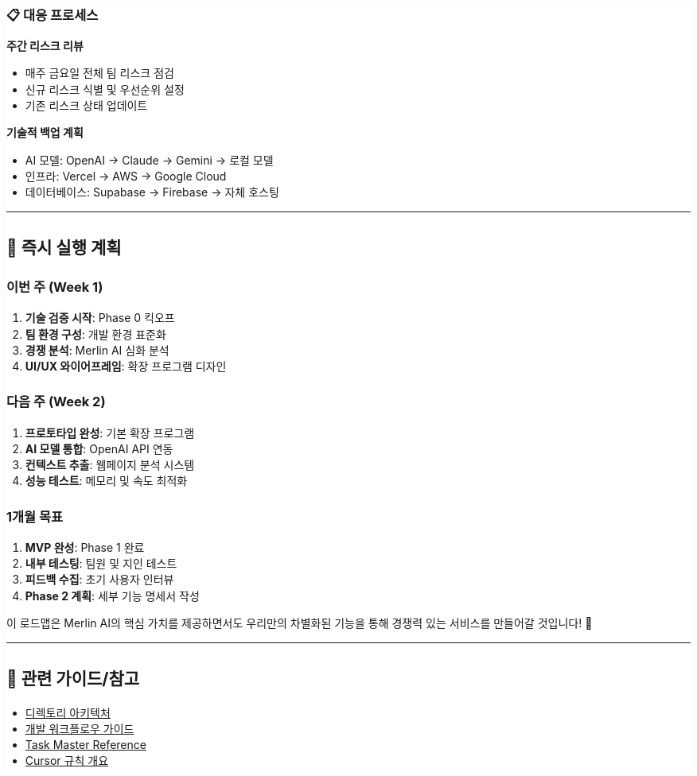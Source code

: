 ### 📋 대응 프로세스

**주간 리스크 리뷰**

- 매주 금요일 전체 팀 리스크 점검
- 신규 리스크 식별 및 우선순위 설정
- 기존 리스크 상태 업데이트

**기술적 백업 계획**

- AI 모델: OpenAI → Claude → Gemini → 로컬 모델
- 인프라: Vercel → AWS → Google Cloud
- 데이터베이스: Supabase → Firebase → 자체 호스팅

---

## 🎯 즉시 실행 계획

### 이번 주 (Week 1)

1. **기술 검증 시작**: Phase 0 킥오프
2. **팀 환경 구성**: 개발 환경 표준화
3. **경쟁 분석**: Merlin AI 심화 분석
4. **UI/UX 와이어프레임**: 확장 프로그램 디자인

### 다음 주 (Week 2)

1. **프로토타입 완성**: 기본 확장 프로그램
2. **AI 모델 통합**: OpenAI API 연동
3. **컨텍스트 추출**: 웹페이지 분석 시스템
4. **성능 테스트**: 메모리 및 속도 최적화

### 1개월 목표

1. **MVP 완성**: Phase 1 완료
2. **내부 테스팅**: 팀원 및 지인 테스트
3. **피드백 수집**: 초기 사용자 인터뷰
4. **Phase 2 계획**: 세부 기능 명세서 작성

이 로드맵은 Merlin AI의 핵심 가치를 제공하면서도 우리만의 차별화된 기능을 통해 경쟁력 있는 서비스를 만들어갈 것입니다! 🚀

---

## 📎 관련 가이드/참고

- [디렉토리 아키텍처](../architecture/directory-architecture.md)
- [개발 워크플로우 가이드](../dev-workflow-guide.md)
- [Task Master Reference](../taskmaster-guide.md)
- [Cursor 규칙 개요](../guides/cursor-rules-guide.md)
